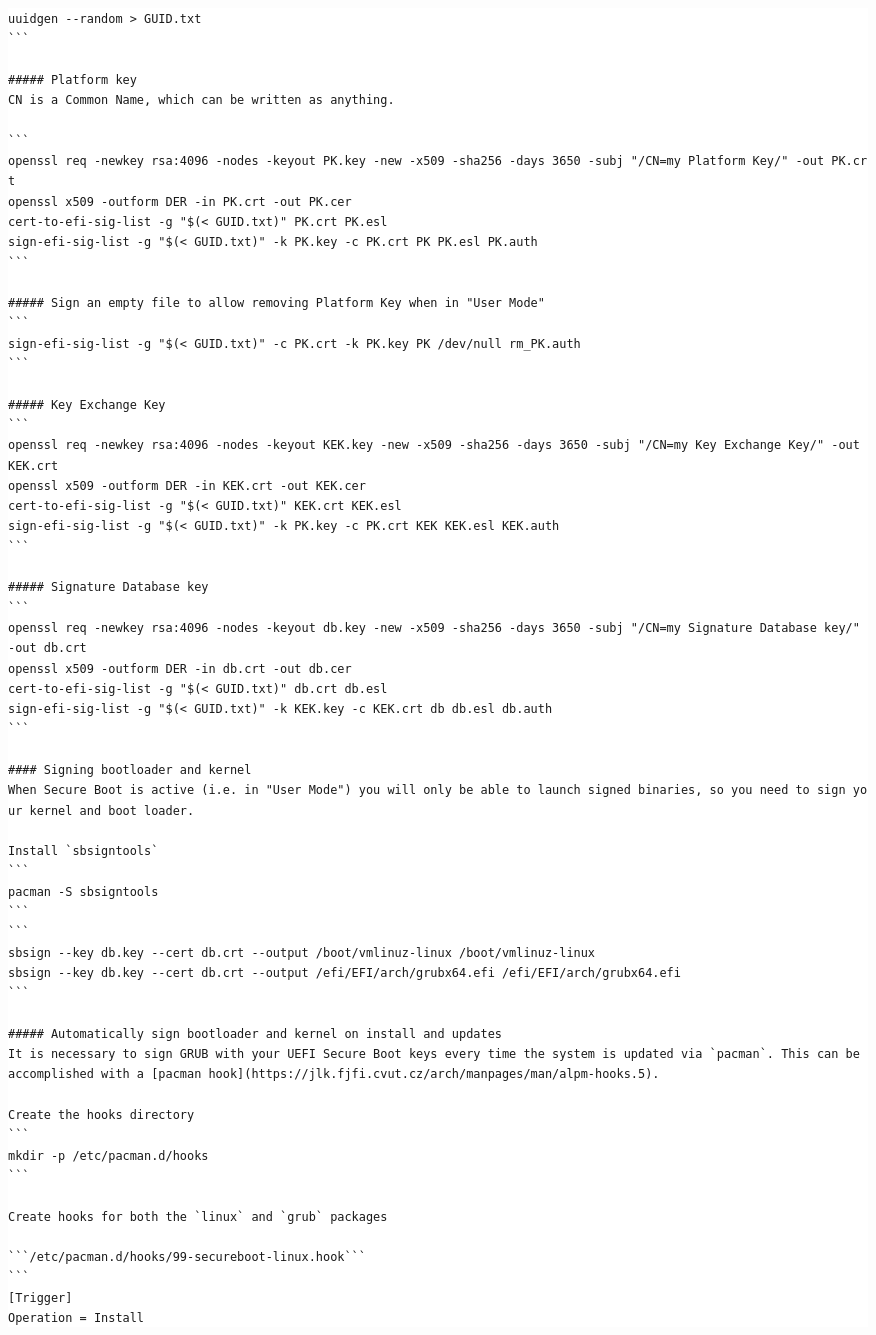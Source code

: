 ````
uuidgen --random > GUID.txt
```

##### Platform key
CN is a Common Name, which can be written as anything.

```
openssl req -newkey rsa:4096 -nodes -keyout PK.key -new -x509 -sha256 -days 3650 -subj "/CN=my Platform Key/" -out PK.crt
openssl x509 -outform DER -in PK.crt -out PK.cer
cert-to-efi-sig-list -g "$(< GUID.txt)" PK.crt PK.esl
sign-efi-sig-list -g "$(< GUID.txt)" -k PK.key -c PK.crt PK PK.esl PK.auth
```

##### Sign an empty file to allow removing Platform Key when in "User Mode"
```
sign-efi-sig-list -g "$(< GUID.txt)" -c PK.crt -k PK.key PK /dev/null rm_PK.auth
```

##### Key Exchange Key
```
openssl req -newkey rsa:4096 -nodes -keyout KEK.key -new -x509 -sha256 -days 3650 -subj "/CN=my Key Exchange Key/" -out KEK.crt
openssl x509 -outform DER -in KEK.crt -out KEK.cer
cert-to-efi-sig-list -g "$(< GUID.txt)" KEK.crt KEK.esl
sign-efi-sig-list -g "$(< GUID.txt)" -k PK.key -c PK.crt KEK KEK.esl KEK.auth
```

##### Signature Database key
```
openssl req -newkey rsa:4096 -nodes -keyout db.key -new -x509 -sha256 -days 3650 -subj "/CN=my Signature Database key/" -out db.crt
openssl x509 -outform DER -in db.crt -out db.cer
cert-to-efi-sig-list -g "$(< GUID.txt)" db.crt db.esl
sign-efi-sig-list -g "$(< GUID.txt)" -k KEK.key -c KEK.crt db db.esl db.auth
```

#### Signing bootloader and kernel
When Secure Boot is active (i.e. in "User Mode") you will only be able to launch signed binaries, so you need to sign your kernel and boot loader.

Install `sbsigntools`
```
pacman -S sbsigntools
```
```
sbsign --key db.key --cert db.crt --output /boot/vmlinuz-linux /boot/vmlinuz-linux
sbsign --key db.key --cert db.crt --output /efi/EFI/arch/grubx64.efi /efi/EFI/arch/grubx64.efi
```

##### Automatically sign bootloader and kernel on install and updates
It is necessary to sign GRUB with your UEFI Secure Boot keys every time the system is updated via `pacman`. This can be accomplished with a [pacman hook](https://jlk.fjfi.cvut.cz/arch/manpages/man/alpm-hooks.5).

Create the hooks directory
```
mkdir -p /etc/pacman.d/hooks
```

Create hooks for both the `linux` and `grub` packages

```/etc/pacman.d/hooks/99-secureboot-linux.hook```
```
[Trigger]
Operation = Install
````